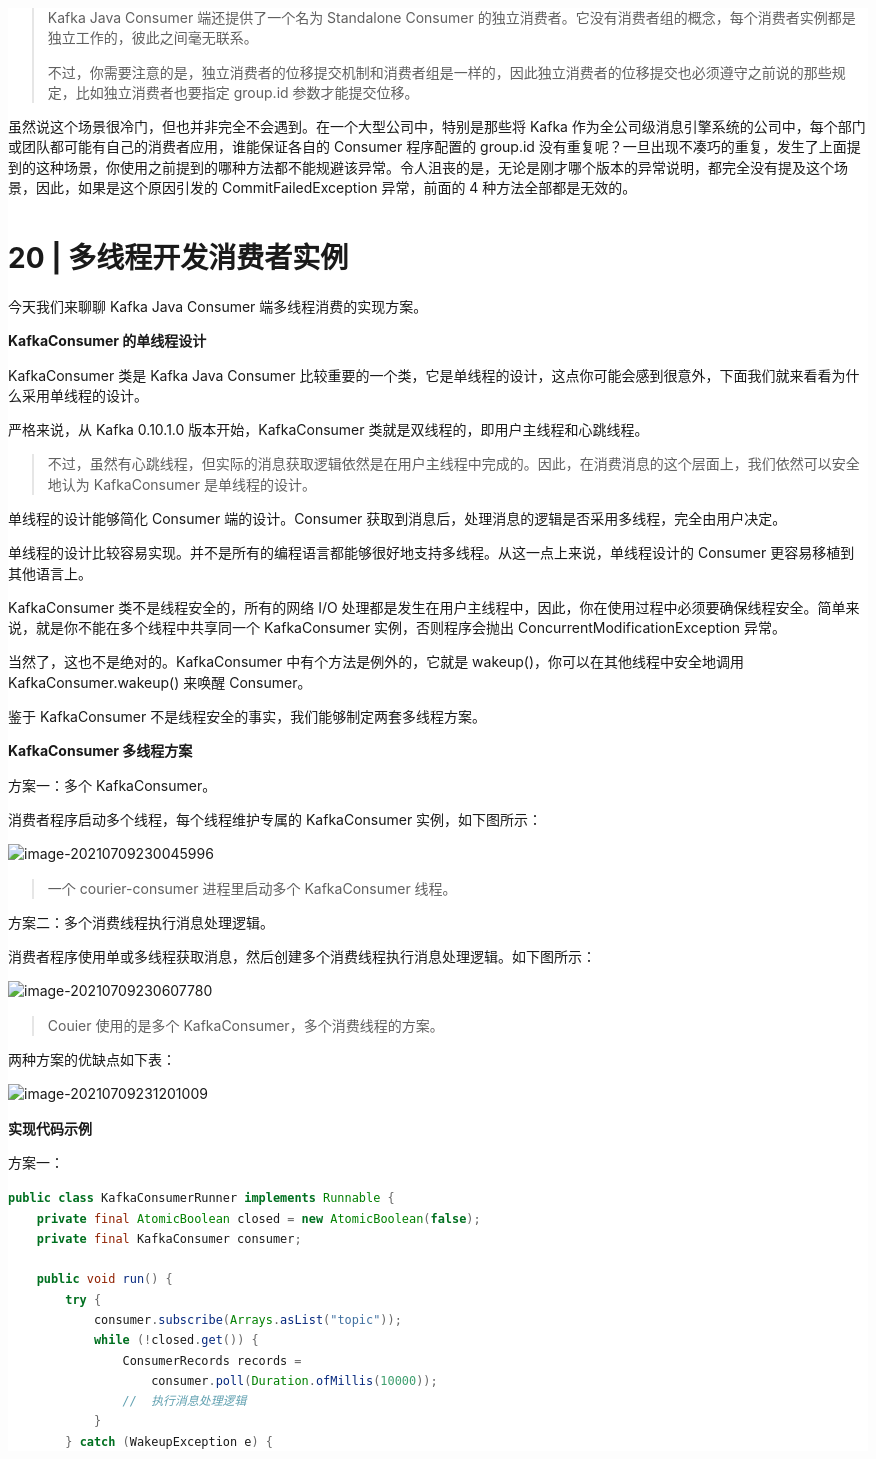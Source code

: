 > Kafka Java Consumer 端还提供了一个名为 Standalone Consumer 的独立消费者。它没有消费者组的概念，每个消费者实例都是独立工作的，彼此之间毫无联系。
>
> 不过，你需要注意的是，独立消费者的位移提交机制和消费者组是一样的，因此独立消费者的位移提交也必须遵守之前说的那些规定，比如独立消费者也要指定 group.id 参数才能提交位移。

虽然说这个场景很冷门，但也并非完全不会遇到。在一个大型公司中，特别是那些将 Kafka 作为全公司级消息引擎系统的公司中，每个部门或团队都可能有自己的消费者应用，谁能保证各自的 Consumer 程序配置的 group.id 没有重复呢？一旦出现不凑巧的重复，发生了上面提到的这种场景，你使用之前提到的哪种方法都不能规避该异常。令人沮丧的是，无论是刚才哪个版本的异常说明，都完全没有提及这个场景，因此，如果是这个原因引发的 CommitFailedException 异常，前面的 4 种方法全部都是无效的。

# 20 | 多线程开发消费者实例

今天我们来聊聊 Kafka Java Consumer 端多线程消费的实现方案。

**KafkaConsumer 的单线程设计**

KafkaConsumer 类是 Kafka Java Consumer 比较重要的一个类，它是单线程的设计，这点你可能会感到很意外，下面我们就来看看为什么采用单线程的设计。

严格来说，从 Kafka 0.10.1.0 版本开始，KafkaConsumer 类就是双线程的，即用户主线程和心跳线程。

> 不过，虽然有心跳线程，但实际的消息获取逻辑依然是在用户主线程中完成的。因此，在消费消息的这个层面上，我们依然可以安全地认为 KafkaConsumer 是单线程的设计。

单线程的设计能够简化 Consumer 端的设计。Consumer 获取到消息后，处理消息的逻辑是否采用多线程，完全由用户决定。

单线程的设计比较容易实现。并不是所有的编程语言都能够很好地支持多线程。从这一点上来说，单线程设计的 Consumer 更容易移植到其他语言上。

KafkaConsumer 类不是线程安全的，所有的网络 I/O 处理都是发生在用户主线程中，因此，你在使用过程中必须要确保线程安全。简单来说，就是你不能在多个线程中共享同一个 KafkaConsumer 实例，否则程序会抛出 ConcurrentModificationException 异常。

当然了，这也不是绝对的。KafkaConsumer 中有个方法是例外的，它就是 wakeup()，你可以在其他线程中安全地调用 KafkaConsumer.wakeup() 来唤醒 Consumer。

鉴于 KafkaConsumer 不是线程安全的事实，我们能够制定两套多线程方案。

 **KafkaConsumer 多线程方案**

方案一：多个 KafkaConsumer。

消费者程序启动多个线程，每个线程维护专属的 KafkaConsumer 实例，如下图所示：

![image-20210709230045996](https://gitee.com/yanglu_u/ImgRepository/raw/master/images/20210709230046.png)

> 一个 courier-consumer 进程里启动多个 KafkaConsumer 线程。

方案二：多个消费线程执行消息处理逻辑。

消费者程序使用单或多线程获取消息，然后创建多个消费线程执行消息处理逻辑。如下图所示：

![image-20210709230607780](https://gitee.com/yanglu_u/ImgRepository/raw/master/images/20210709230607.png)

> Couier 使用的是多个 KafkaConsumer，多个消费线程的方案。

两种方案的优缺点如下表：

![image-20210709231201009](https://gitee.com/yanglu_u/ImgRepository/raw/master/images/20210709231201.png)

**实现代码示例**

方案一：

```java
public class KafkaConsumerRunner implements Runnable {
    private final AtomicBoolean closed = new AtomicBoolean(false);
    private final KafkaConsumer consumer;

    public void run() {
        try {
            consumer.subscribe(Arrays.asList("topic"));
            while (!closed.get()) {
			    ConsumerRecords records = 
			        consumer.poll(Duration.ofMillis(10000));
                //  执行消息处理逻辑
            }
        } catch (WakeupException e) {
```
